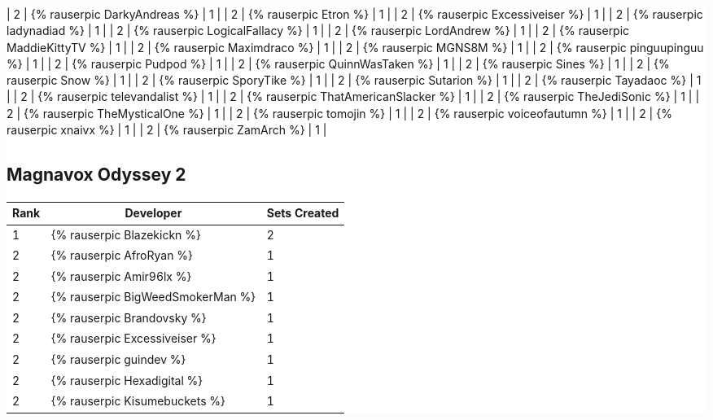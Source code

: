 | 2    | {% rauserpic DarkyAndreas %}        | 1            |
| 2    | {% rauserpic Etron %}               | 1            |
| 2    | {% rauserpic Excessiveiser %}       | 1            |
| 2    | {% rauserpic ladynadiad %}          | 1            |
| 2    | {% rauserpic LogicalFallacy %}      | 1            |
| 2    | {% rauserpic LordAndrew %}          | 1            |
| 2    | {% rauserpic MaddieKittyTV %}       | 1            |
| 2    | {% rauserpic Maximdraco %}          | 1            |
| 2    | {% rauserpic MGNS8M %}              | 1            |
| 2    | {% rauserpic pinguupinguu %}        | 1            |
| 2    | {% rauserpic Pudpod %}              | 1            |
| 2    | {% rauserpic QuinnWasTaken %}       | 1            |
| 2    | {% rauserpic Sines %}               | 1            |
| 2    | {% rauserpic Snow %}                | 1            |
| 2    | {% rauserpic SporyTike %}           | 1            |
| 2    | {% rauserpic Sutarion %}            | 1            |
| 2    | {% rauserpic Tayadaoc %}            | 1            |
| 2    | {% rauserpic televandalist %}       | 1            |
| 2    | {% rauserpic ThatAmericanSlacker %} | 1            |
| 2    | {% rauserpic TheJediSonic %}        | 1            |
| 2    | {% rauserpic TheMysticalOne %}      | 1            |
| 2    | {% rauserpic tomojin %}             | 1            |
| 2    | {% rauserpic voiceofautumn %}       | 1            |
| 2    | {% rauserpic xnaivx %}              | 1            |
| 2    | {% rauserpic ZamArch %}             | 1            |

## Magnavox Odyssey 2

| Rank | Developer                           | Sets Created |
| ---- | ----------------------------------- | ------------ |
| 1    | {% rauserpic Blazekickn %}          | 2            |
| 2    | {% rauserpic AfroRyan %}            | 1            |
| 2    | {% rauserpic Amir96lx %}            | 1            |
| 2    | {% rauserpic BigWeedSmokerMan %}    | 1            |
| 2    | {% rauserpic Brandovsky %}          | 1            |
| 2    | {% rauserpic Excessiveiser %}       | 1            |
| 2    | {% rauserpic guindev %}             | 1            |
| 2    | {% rauserpic Hexadigital %}         | 1            |
| 2    | {% rauserpic Kisumebuckets %}       | 1            |